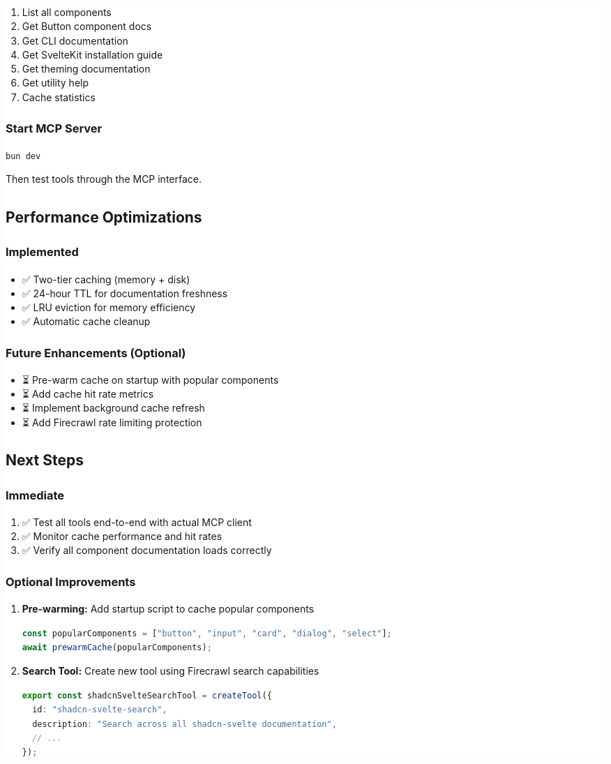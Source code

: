 1. List all components
2. Get Button component docs
3. Get CLI documentation
4. Get SvelteKit installation guide
5. Get theming documentation
6. Get utility help
7. Cache statistics

### Start MCP Server

```bash
bun dev
```

Then test tools through the MCP interface.

## Performance Optimizations

### Implemented

- ✅ Two-tier caching (memory + disk)
- ✅ 24-hour TTL for documentation freshness
- ✅ LRU eviction for memory efficiency
- ✅ Automatic cache cleanup

### Future Enhancements (Optional)

- ⏳ Pre-warm cache on startup with popular components
- ⏳ Add cache hit rate metrics
- ⏳ Implement background cache refresh
- ⏳ Add Firecrawl rate limiting protection

## Next Steps

### Immediate

1. ✅ Test all tools end-to-end with actual MCP client
2. ✅ Monitor cache performance and hit rates
3. ✅ Verify all component documentation loads correctly

### Optional Improvements

1. **Pre-warming:** Add startup script to cache popular components

   ```typescript
   const popularComponents = ["button", "input", "card", "dialog", "select"];
   await prewarmCache(popularComponents);
   ```

2. **Search Tool:** Create new tool using Firecrawl search capabilities

   ```typescript
   export const shadcnSvelteSearchTool = createTool({
     id: "shadcn-svelte-search",
     description: "Search across all shadcn-svelte documentation",
     // ...
   });
   ```
